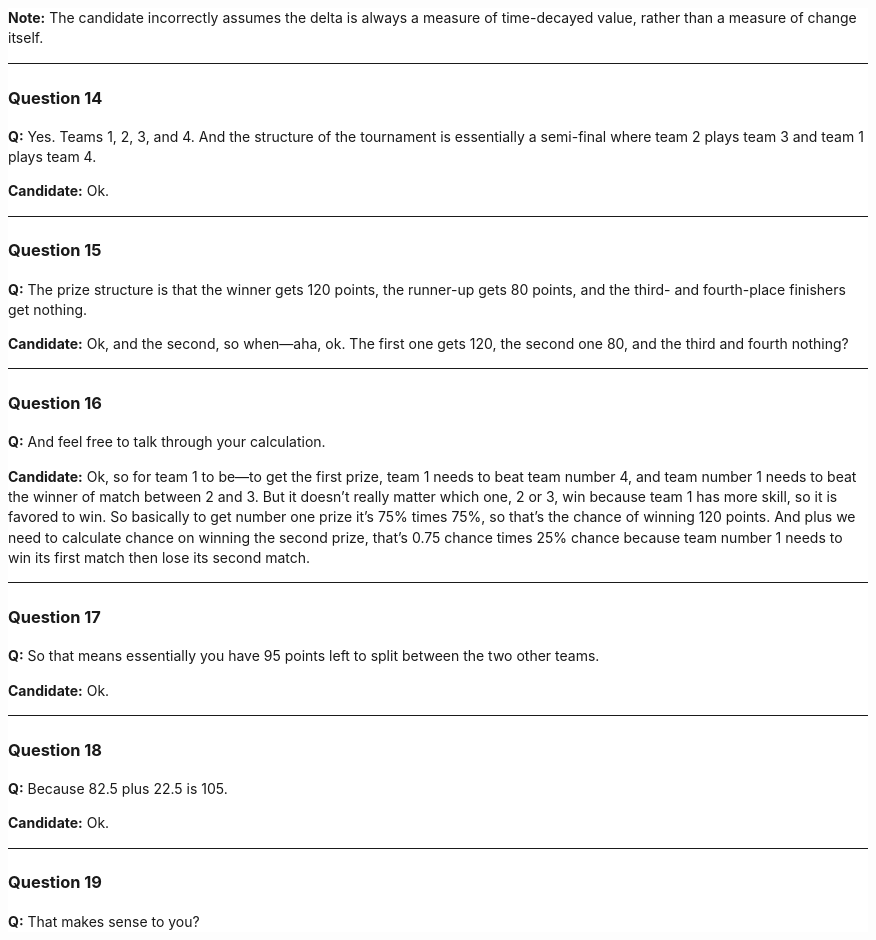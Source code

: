 **Note:** The candidate incorrectly assumes the delta is always a measure of time-decayed value, rather than a measure of change itself.

---

### Question 14

**Q:** Yes. Teams 1, 2, 3, and 4. And the structure of the tournament is essentially a semi-final where team 2 plays team 3 and team 1 plays team 4.

**Candidate:** Ok.

---

### Question 15

**Q:** The prize structure is that the winner gets 120 points, the runner-up gets 80 points, and the third- and fourth-place finishers get nothing.

**Candidate:** Ok, and the second, so when—aha, ok. The first one gets 120, the second one 80, and the third and fourth nothing?

---

### Question 16

**Q:** And feel free to talk through your calculation.

**Candidate:** Ok, so for team 1 to be—to get the first prize, team 1 needs to beat team number 4, and team number 1 needs to beat the winner of match between 2 and 3. But it doesn’t really matter which one, 2 or 3, win because team 1 has more skill, so it is favored to win. So basically to get number one prize it’s 75% times 75%, so that’s the chance of winning 120 points. And plus we need to calculate chance on winning the second prize, that’s 0.75 chance times 25% chance because team number 1 needs to win its first match then lose its second match.

---

### Question 17

**Q:** So that means essentially you have 95 points left to split between the two other teams.

**Candidate:** Ok.

---

### Question 18

**Q:** Because 82.5 plus 22.5 is 105.

**Candidate:** Ok.

---

### Question 19

**Q:** That makes sense to you?

